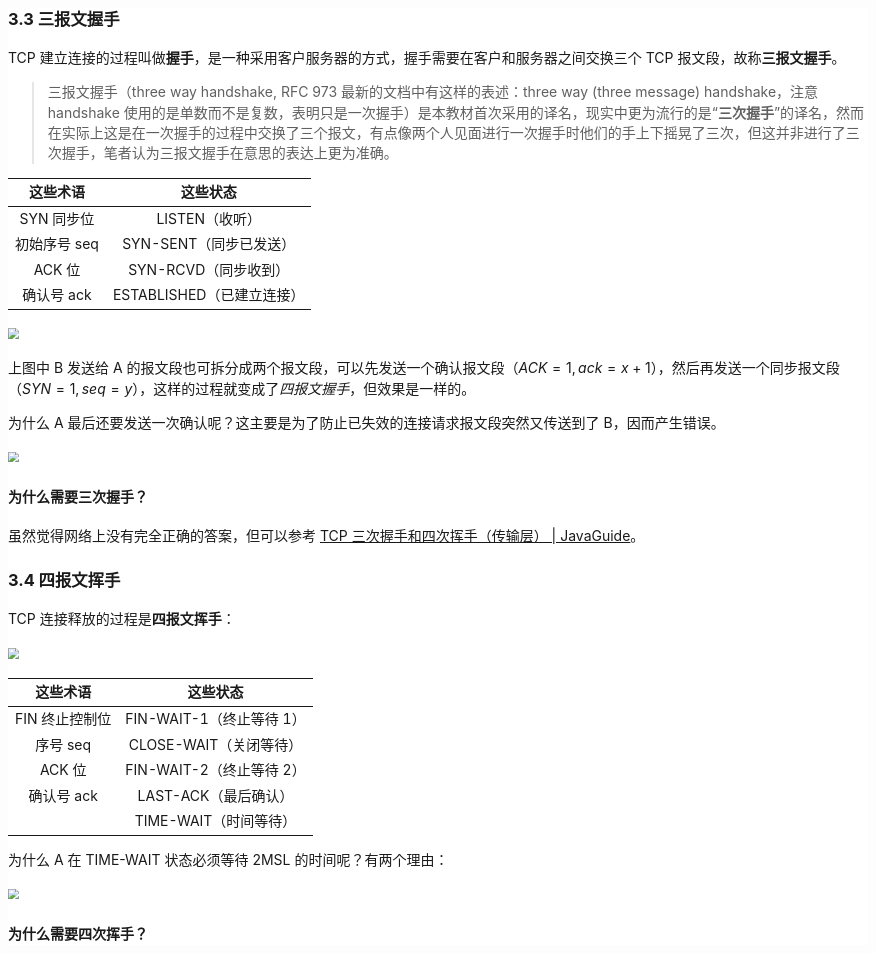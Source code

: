 ### 3.3 三报文握手

TCP 建立连接的过程叫做**握手**，是一种采用客户服务器的方式，握手需要在客户和服务器之间交换三个 TCP 报文段，故称**三报文握手**。

> 三报文握手（three way handshake, RFC 973 最新的文档中有这样的表述：three way (three message) handshake，注意 handshake 使用的是单数而不是复数，表明只是一次握手）是本教材首次采用的译名，现实中更为流行的是“**三次握手**”的译名，然而在实际上这是在一次握手的过程中交换了三个报文，有点像两个人见面进行一次握手时他们的手上下摇晃了三次，但这并非进行了三次握手，笔者认为三报文握手在意思的表达上更为准确。

|   这些术语   |         这些状态          |
| :----------: | :-----------------------: |
|  SYN 同步位  |      LISTEN（收听）       |
| 初始序号 seq |  SYN-SENT（同步已发送）   |
|    ACK 位    |   SYN-RCVD（同步收到）    |
|  确认号 ack  | ESTABLISHED（已建立连接） |

<img src="https://figure-bed.chua-n.com/杂技/计算机网络/51.png" style="zoom:67%;" />

上图中 B 发送给 A 的报文段也可拆分成两个报文段，可以先发送一个确认报文段（$ACK=1, ack=x+1$），然后再发送一个同步报文段（$SYN=1, seq=y$），这样的过程就变成了*四报文握手*，但效果是一样的。

为什么 A 最后还要发送一次确认呢？这主要是为了防止已失效的连接请求报文段突然又传送到了 B，因而产生错误。

<img src="https://figure-bed.chua-n.com/杂技/计算机网络/52.png" style="zoom:67%;" />

#### 为什么需要三次握手？

虽然觉得网络上没有完全正确的答案，但可以参考 [TCP 三次握手和四次挥手（传输层） | JavaGuide](https://javaguide.cn/cs-basics/network/tcp-connection-and-disconnection.html#为什么要三次握手)。

### 3.4 四报文挥手

TCP 连接释放的过程是**四报文挥手**：

<img src="https://figure-bed.chua-n.com/杂技/计算机网络/53.png" style="zoom:67%;" />

|    这些术语    |         这些状态         |
| :------------: | :----------------------: |
| FIN 终止控制位 | FIN-WAIT-1（终止等待 1） |
|    序号 seq    |  CLOSE-WAIT（关闭等待）  |
|     ACK 位     | FIN-WAIT-2（终止等待 2） |
|   确认号 ack   |   LAST-ACK（最后确认）   |
|                |  TIME-WAIT（时间等待）   |

为什么 A 在 TIME-WAIT 状态必须等待 2MSL 的时间呢？有两个理由：

<img src="https://figure-bed.chua-n.com/杂技/计算机网络/54.png" style="zoom:67%;" />

#### 为什么需要四次挥手？

